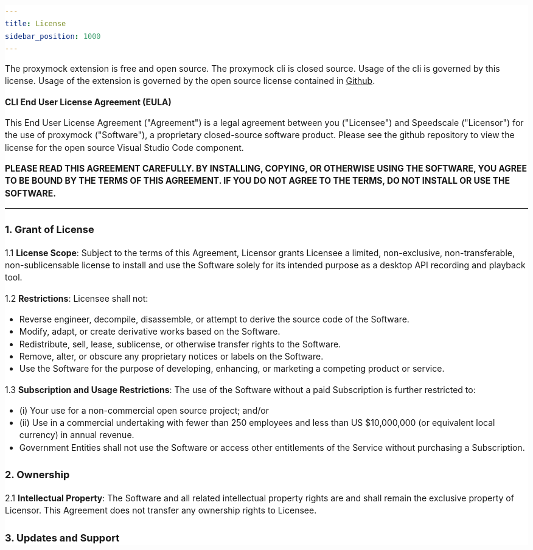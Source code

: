 ```yaml
---
title: License
sidebar_position: 1000
---
```


The proxymock extension is free and open source. The proxymock cli is closed source. Usage of the cli is governed by this license. Usage of the extension is governed by the open source license contained in [Github](https://github.com/speedscale/proxymock/blob/main/LICENSE).

**CLI End User License Agreement (EULA)**

This End User License Agreement ("Agreement") is a legal agreement between you ("Licensee") and Speedscale ("Licensor") for the use of proxymock ("Software"), a proprietary closed-source software product. Please see the github repository to view the license for the open source Visual Studio Code component.

**PLEASE READ THIS AGREEMENT CAREFULLY. BY INSTALLING, COPYING, OR OTHERWISE USING THE SOFTWARE, YOU AGREE TO BE BOUND BY THE TERMS OF THIS AGREEMENT. IF YOU DO NOT AGREE TO THE TERMS, DO NOT INSTALL OR USE THE SOFTWARE.**

---

### 1. Grant of License

1.1 **License Scope**: Subject to the terms of this Agreement, Licensor grants Licensee a limited, non-exclusive, non-transferable, non-sublicensable license to install and use the Software solely for its intended purpose as a desktop API recording and playback tool.

1.2 **Restrictions**: Licensee shall not:
   - Reverse engineer, decompile, disassemble, or attempt to derive the source code of the Software.
   - Modify, adapt, or create derivative works based on the Software.
   - Redistribute, sell, lease, sublicense, or otherwise transfer rights to the Software.
   - Remove, alter, or obscure any proprietary notices or labels on the Software.
   - Use the Software for the purpose of developing, enhancing, or marketing a competing product or service.

1.3 **Subscription and Usage Restrictions**: The use of the Software without a paid Subscription is further restricted to:
   - (i) Your use for a non-commercial open source project; and/or
   - (ii) Use in a commercial undertaking with fewer than 250 employees and less than US $10,000,000 (or equivalent local currency) in annual revenue.
   - Government Entities shall not use the Software or access other entitlements of the Service without purchasing a Subscription.

### 2. Ownership

2.1 **Intellectual Property**: The Software and all related intellectual property rights are and shall remain the exclusive property of Licensor. This Agreement does not transfer any ownership rights to Licensee.

### 3. Updates and Support
